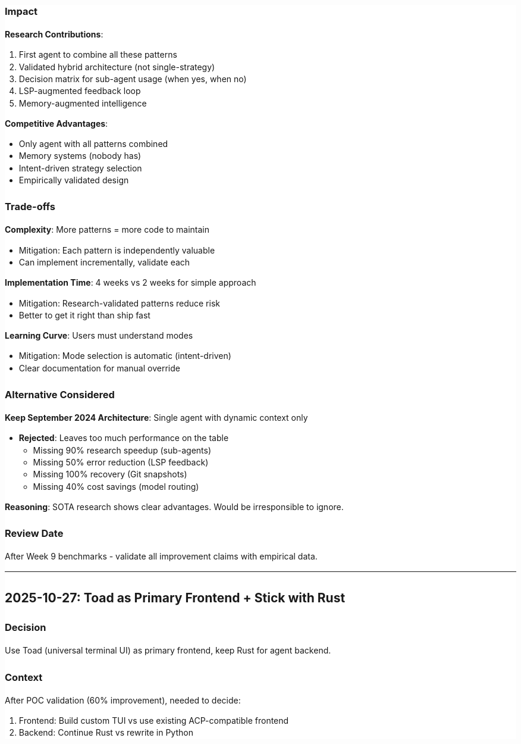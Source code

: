 ### Impact

**Research Contributions**:
1. First agent to combine all these patterns
2. Validated hybrid architecture (not single-strategy)
3. Decision matrix for sub-agent usage (when yes, when no)
4. LSP-augmented feedback loop
5. Memory-augmented intelligence

**Competitive Advantages**:
- Only agent with all patterns combined
- Memory systems (nobody has)
- Intent-driven strategy selection
- Empirically validated design

### Trade-offs

**Complexity**: More patterns = more code to maintain
- Mitigation: Each pattern is independently valuable
- Can implement incrementally, validate each

**Implementation Time**: 4 weeks vs 2 weeks for simple approach
- Mitigation: Research-validated patterns reduce risk
- Better to get it right than ship fast

**Learning Curve**: Users must understand modes
- Mitigation: Mode selection is automatic (intent-driven)
- Clear documentation for manual override

### Alternative Considered

**Keep September 2024 Architecture**: Single agent with dynamic context only
- **Rejected**: Leaves too much performance on the table
  - Missing 90% research speedup (sub-agents)
  - Missing 50% error reduction (LSP feedback)
  - Missing 100% recovery (Git snapshots)
  - Missing 40% cost savings (model routing)

**Reasoning**: SOTA research shows clear advantages. Would be irresponsible to ignore.

### Review Date

After Week 9 benchmarks - validate all improvement claims with empirical data.

---

## 2025-10-27: Toad as Primary Frontend + Stick with Rust

### Decision
Use Toad (universal terminal UI) as primary frontend, keep Rust for agent backend.

### Context
After POC validation (60% improvement), needed to decide:
1. Frontend: Build custom TUI vs use existing ACP-compatible frontend
2. Backend: Continue Rust vs rewrite in Python

